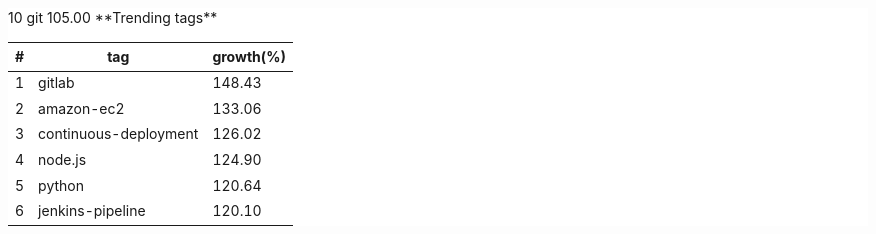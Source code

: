 <tr>
<td>10</td>
<td>git</td>
<td>105.00</td>
</tr>
</tbody>
</table>
**Trending tags**

<table class="table table-striped">

<thead class="thead-dark">
<tr>
<th>#</th>
<th>tag</th>
<th>growth(%)</th>
</tr>
</thead>

<tbody>
<tr>
<td>1</td>
<td>gitlab</td>
<td>148.43</td>
</tr>

<tr>
<td>2</td>
<td>amazon-ec2</td>
<td>133.06</td>
</tr>

<tr>
<td>3</td>
<td>continuous-deployment</td>
<td>126.02</td>
</tr>

<tr>
<td>4</td>
<td>node.js</td>
<td>124.90</td>
</tr>

<tr>
<td>5</td>
<td>python</td>
<td>120.64</td>
</tr>

<tr>
<td>6</td>
<td>jenkins-pipeline</td>
<td>120.10</td>
</tr>
